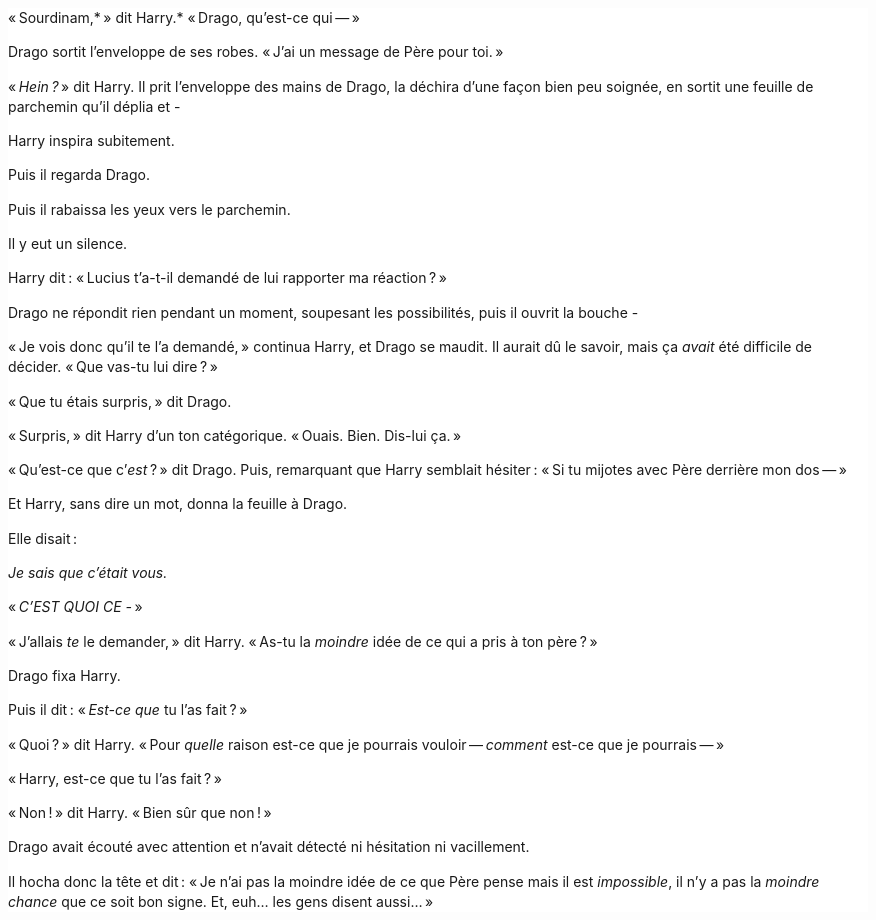 « Sourdinam,* » dit Harry.* « Drago, qu’est-ce qui — »

Drago sortit l’enveloppe de ses robes. « J’ai un message de Père pour
toi. »

« *Hein ?* » dit Harry. Il prit l’enveloppe des mains de Drago, la déchira
d’une façon bien peu soignée, en sortit une feuille de parchemin qu’il
déplia et -

Harry inspira subitement.

Puis il regarda Drago.

Puis il rabaissa les yeux vers le parchemin.

Il y eut un silence.

Harry dit : « Lucius t’a-t-il demandé de lui rapporter ma réaction ? »

Drago ne répondit rien pendant un moment, soupesant les possibilités,
puis il ouvrit la bouche -

« Je vois donc qu’il te l’a demandé, » continua Harry, et Drago se maudit.
Il aurait dû le savoir, mais ça *avait* été difficile de décider. « Que
vas-tu lui dire ? »

« Que tu étais surpris, » dit Drago.

« Surpris, » dit Harry d’un ton catégorique. « Ouais. Bien. Dis-lui ça. »

« Qu’est-ce que c’*est* ? » dit Drago. Puis, remarquant que Harry semblait
hésiter : « Si tu mijotes avec Père derrière mon dos — »

Et Harry, sans dire un mot, donna la feuille à Drago.

Elle disait :

*Je sais que c’était vous.*

« *C’EST QUOI CE -* »

« J’allais *te* le demander, » dit Harry. « As-tu la *moindre* idée de ce
qui a pris à ton père ? »

Drago fixa Harry.

Puis il dit : « *Est-ce que* tu l’as fait ? »

« Quoi ? » dit Harry. « Pour *quelle* raison est-ce que je pourrais
vouloir — *comment* est-ce que je pourrais — »

« Harry, est-ce que tu l’as fait ? »

« Non ! » dit Harry. « Bien sûr que non ! »

Drago avait écouté avec attention et n’avait détecté ni hésitation ni
vacillement.

Il hocha donc la tête et dit : « Je n’ai pas la moindre idée de ce que
Père pense mais il est *impossible*, il n’y a pas la *moindre chance*
que ce soit bon signe. Et, euh… les gens disent aussi… »
